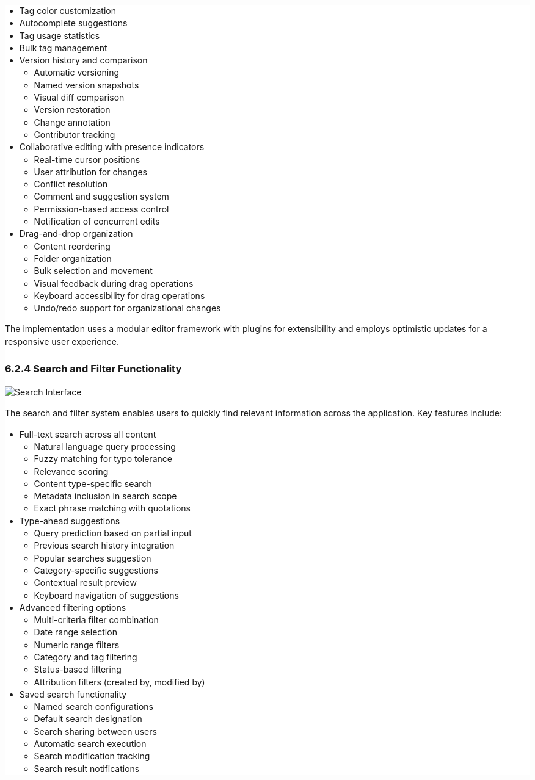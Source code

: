   - Tag color customization
  - Autocomplete suggestions
  - Tag usage statistics
  - Bulk tag management
- Version history and comparison
  - Automatic versioning
  - Named version snapshots
  - Visual diff comparison
  - Version restoration
  - Change annotation
  - Contributor tracking
- Collaborative editing with presence indicators
  - Real-time cursor positions
  - User attribution for changes
  - Conflict resolution
  - Comment and suggestion system
  - Permission-based access control
  - Notification of concurrent edits
- Drag-and-drop organization
  - Content reordering
  - Folder organization
  - Bulk selection and movement
  - Visual feedback during drag operations
  - Keyboard accessibility for drag operations
  - Undo/redo support for organizational changes

The implementation uses a modular editor framework with plugins for extensibility and employs optimistic updates for a responsive user experience.

### 6.2.4 Search and Filter Functionality

![Search Interface](placeholder_for_search_screenshot.png)

The search and filter system enables users to quickly find relevant information across the application. Key features include:

- Full-text search across all content
  - Natural language query processing
  - Fuzzy matching for typo tolerance
  - Relevance scoring
  - Content type-specific search
  - Metadata inclusion in search scope
  - Exact phrase matching with quotations
- Type-ahead suggestions
  - Query prediction based on partial input
  - Previous search history integration
  - Popular searches suggestion
  - Category-specific suggestions
  - Contextual result preview
  - Keyboard navigation of suggestions
- Advanced filtering options
  - Multi-criteria filter combination
  - Date range selection
  - Numeric range filters
  - Category and tag filtering
  - Status-based filtering
  - Attribution filters (created by, modified by)
- Saved search functionality
  - Named search configurations
  - Default search designation
  - Search sharing between users
  - Automatic search execution
  - Search modification tracking
  - Search result notifications